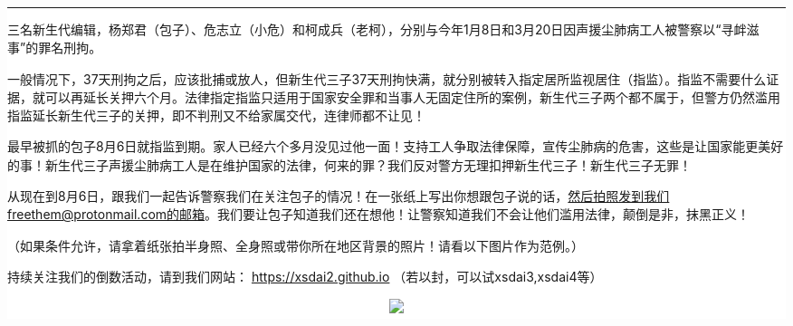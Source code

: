 _________________

三名新生代编辑，杨郑君（包子）、危志立（小危）和柯成兵（老柯），分别与今年1月8日和3月20日因声援尘肺病工人被警察以“寻衅滋事”的罪名刑拘。


一般情况下，37天刑拘之后，应该批捕或放人，但新生代三子37天刑拘快满，就分别被转入指定居所监视居住（指监）。指监不需要什么证据，就可以再延长关押六个月。法律指定指监只适用于国家安全罪和当事人无固定住所的案例，新生代三子两个都不属于，但警方仍然滥用指监延长新生代三子的关押，即不判刑又不给家属交代，连律师都不让见！


最早被抓的包子8月6日就指监到期。家人已经六个多月没见过他一面！支持工人争取法律保障，宣传尘肺病的危害，这些是让国家能更美好的事！新生代三子声援尘肺病工人是在维护国家的法律，何来的罪？我们反对警方无理扣押新生代三子！新生代三子无罪！


从现在到8月6日，跟我们一起告诉警察我们在关注包子的情况！在一张纸上写出你想跟包子说的话，然后拍照发到我们freethem@protonmail.com的邮箱。我们要让包子知道我们还在想他！让警察知道我们不会让他们滥用法律，颠倒是非，抹黑正义！

（如果条件允许，请拿着纸张拍半身照、全身照或带你所在地区背景的照片！请看以下图片作为范例。）


持续关注我们的倒数活动，请到我们网站： https://xsdai2.github.io （若以封，可以试xsdai3,xsdai4等）


<div style="text-align:center"><img src="/images/19tian.jpg" width="90%"/></div>
